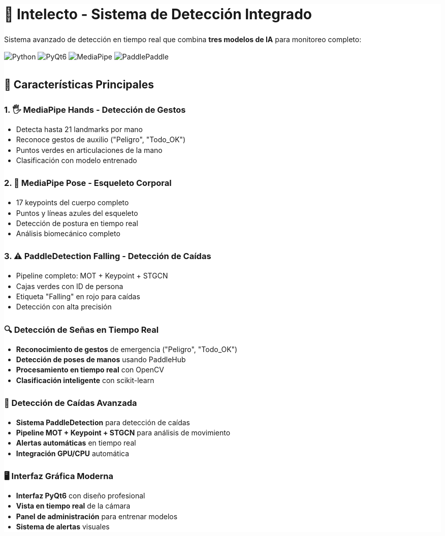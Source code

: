 # 🤖 Intelecto - Sistema de Detección Integrado

Sistema avanzado de detección en tiempo real que combina **tres modelos de IA** para monitoreo completo:

![Python](https://img.shields.io/badge/Python-3.10+-blue.svg)
![PyQt6](https://img.shields.io/badge/PyQt6-GUI-green.svg)
![MediaPipe](https://img.shields.io/badge/MediaPipe-Hands_Pose-yellow.svg)
![PaddlePaddle](https://img.shields.io/badge/PaddleDetection-Falling-red.svg)

## 🎯 Características Principales

### 1. 🖐️ **MediaPipe Hands** - Detección de Gestos
- Detecta hasta 21 landmarks por mano
- Reconoce gestos de auxilio ("Peligro", "Todo_OK")
- Puntos verdes en articulaciones de la mano
- Clasificación con modelo entrenado

### 2. 🦴 **MediaPipe Pose** - Esqueleto Corporal  
- 17 keypoints del cuerpo completo
- Puntos y líneas azules del esqueleto
- Detección de postura en tiempo real
- Análisis biomecánico completo

### 3. ⚠️ **PaddleDetection Falling** - Detección de Caídas
- Pipeline completo: MOT + Keypoint + STGCN
- Cajas verdes con ID de persona
- Etiqueta "Falling" en rojo para caídas
- Detección con alta precisión

### 🔍 Detección de Señas en Tiempo Real
- **Reconocimiento de gestos** de emergencia ("Peligro", "Todo_OK")
- **Detección de poses de manos** usando PaddleHub
- **Procesamiento en tiempo real** con OpenCV
- **Clasificación inteligente** con scikit-learn

### 🚨 Detección de Caídas Avanzada
- **Sistema PaddleDetection** para detección de caídas
- **Pipeline MOT + Keypoint + STGCN** para análisis de movimiento
- **Alertas automáticas** en tiempo real
- **Integración GPU/CPU** automática

### 🖥️ Interfaz Gráfica Moderna
- **Interfaz PyQt6** con diseño profesional
- **Vista en tiempo real** de la cámara
- **Panel de administración** para entrenar modelos
- **Sistema de alertas** visuales
